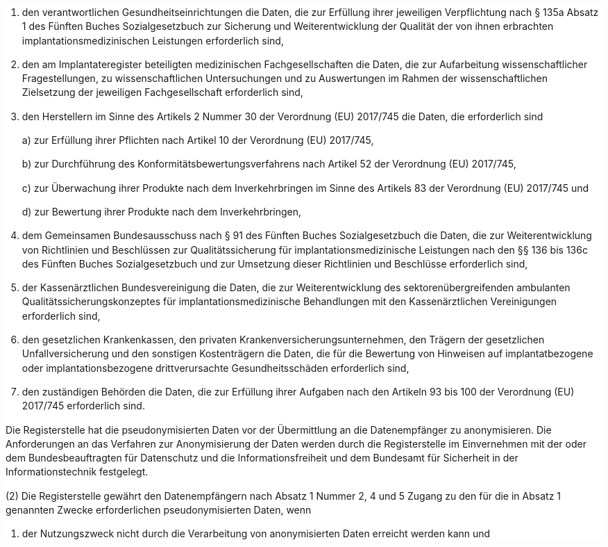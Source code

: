 1.  den verantwortlichen Gesundheitseinrichtungen die Daten, die zur Erfüllung ihrer jeweiligen Verpflichtung nach § 135a Absatz 1 des Fünften Buches Sozialgesetzbuch zur Sicherung und Weiterentwicklung der Qualität der von ihnen erbrachten implantationsmedizinischen Leistungen erforderlich sind,


2.  den am Implantateregister beteiligten medizinischen Fachgesellschaften die Daten, die zur Aufarbeitung wissenschaftlicher Fragestellungen, zu wissenschaftlichen Untersuchungen und zu Auswertungen im Rahmen der wissenschaftlichen Zielsetzung der jeweiligen Fachgesellschaft erforderlich sind,


3.  den Herstellern im Sinne des Artikels 2 Nummer 30 der Verordnung (EU) 2017/745 die Daten, die erforderlich sind

    a)  zur Erfüllung ihrer Pflichten nach Artikel 10 der Verordnung (EU) 2017/745,


    b)  zur Durchführung des Konformitätsbewertungsverfahrens nach Artikel 52 der Verordnung (EU) 2017/745,


    c)  zur Überwachung ihrer Produkte nach dem Inverkehrbringen im Sinne des Artikels 83 der Verordnung (EU) 2017/745 und


    d)  zur Bewertung ihrer Produkte nach dem Inverkehrbringen,





4.  dem Gemeinsamen Bundesausschuss nach § 91 des Fünften Buches Sozialgesetzbuch die Daten, die zur Weiterentwicklung von Richtlinien und Beschlüssen zur Qualitätssicherung für implantationsmedizinische Leistungen nach den §§ 136 bis 136c des Fünften Buches Sozialgesetzbuch und zur Umsetzung dieser Richtlinien und Beschlüsse erforderlich sind,


5.  der Kassenärztlichen Bundesvereinigung die Daten, die zur Weiterentwicklung des sektorenübergreifenden ambulanten Qualitätssicherungskonzeptes für implantationsmedizinische Behandlungen mit den Kassenärztlichen Vereinigungen erforderlich sind,


6.  den gesetzlichen Krankenkassen, den privaten Krankenversicherungsunternehmen, den Trägern der gesetzlichen Unfallversicherung und den sonstigen Kostenträgern die Daten, die für die Bewertung von Hinweisen auf implantatbezogene oder implantationsbezogene drittverursachte Gesundheitsschäden erforderlich sind,


7.  den zuständigen Behörden die Daten, die zur Erfüllung ihrer Aufgaben nach den Artikeln 93 bis 100 der Verordnung (EU) 2017/745 erforderlich sind.



Die Registerstelle hat die pseudonymisierten Daten vor der Übermittlung an die Datenempfänger zu anonymisieren. Die Anforderungen an das Verfahren zur Anonymisierung der Daten werden durch die Registerstelle im Einvernehmen mit der oder dem Bundesbeauftragten für Datenschutz und die Informationsfreiheit und dem Bundesamt für Sicherheit in der Informationstechnik festgelegt.

(2) Die Registerstelle gewährt den Datenempfängern nach Absatz 1 Nummer 2, 4 und 5 Zugang zu den für die in Absatz 1 genannten Zwecke erforderlichen pseudonymisierten Daten, wenn

1.  der Nutzungszweck nicht durch die Verarbeitung von anonymisierten Daten erreicht werden kann und

